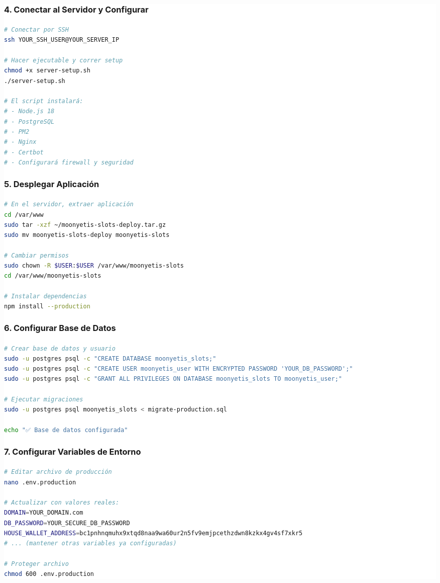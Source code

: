 ### 4. Conectar al Servidor y Configurar

```bash
# Conectar por SSH
ssh YOUR_SSH_USER@YOUR_SERVER_IP

# Hacer ejecutable y correr setup
chmod +x server-setup.sh
./server-setup.sh

# El script instalará:
# - Node.js 18
# - PostgreSQL
# - PM2
# - Nginx
# - Certbot
# - Configurará firewall y seguridad
```

### 5. Desplegar Aplicación

```bash
# En el servidor, extraer aplicación
cd /var/www
sudo tar -xzf ~/moonyetis-slots-deploy.tar.gz
sudo mv moonyetis-slots-deploy moonyetis-slots

# Cambiar permisos
sudo chown -R $USER:$USER /var/www/moonyetis-slots
cd /var/www/moonyetis-slots

# Instalar dependencias
npm install --production
```

### 6. Configurar Base de Datos

```bash
# Crear base de datos y usuario
sudo -u postgres psql -c "CREATE DATABASE moonyetis_slots;"
sudo -u postgres psql -c "CREATE USER moonyetis_user WITH ENCRYPTED PASSWORD 'YOUR_DB_PASSWORD';"
sudo -u postgres psql -c "GRANT ALL PRIVILEGES ON DATABASE moonyetis_slots TO moonyetis_user;"

# Ejecutar migraciones
sudo -u postgres psql moonyetis_slots < migrate-production.sql

echo "✅ Base de datos configurada"
```

### 7. Configurar Variables de Entorno

```bash
# Editar archivo de producción
nano .env.production

# Actualizar con valores reales:
DOMAIN=YOUR_DOMAIN.com
DB_PASSWORD=YOUR_SECURE_DB_PASSWORD
HOUSE_WALLET_ADDRESS=bc1pnhnqmuhx9xtqd8naa9wa60ur2n5fv9emjpcethzdwn8kzkx4gv4sf7xkr5
# ... (mantener otras variables ya configuradas)

# Proteger archivo
chmod 600 .env.production
```
